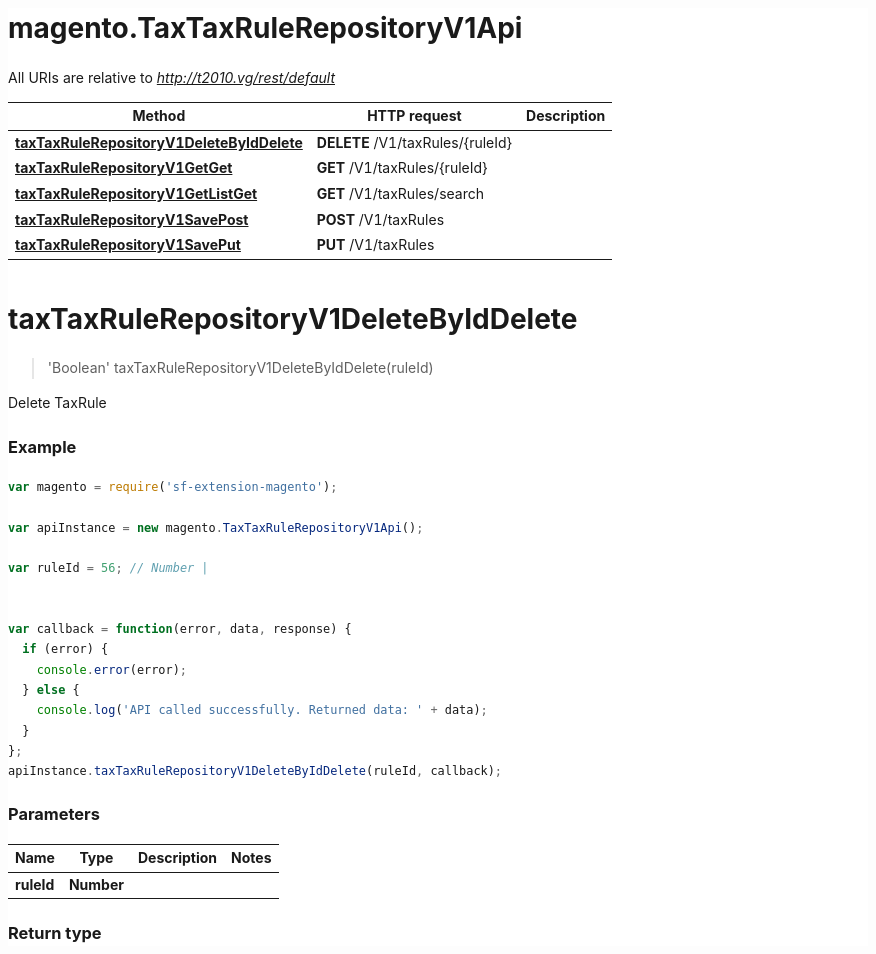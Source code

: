 # magento.TaxTaxRuleRepositoryV1Api

All URIs are relative to *http://t2010.vg/rest/default*

Method | HTTP request | Description
------------- | ------------- | -------------
[**taxTaxRuleRepositoryV1DeleteByIdDelete**](TaxTaxRuleRepositoryV1Api.md#taxTaxRuleRepositoryV1DeleteByIdDelete) | **DELETE** /V1/taxRules/{ruleId} | 
[**taxTaxRuleRepositoryV1GetGet**](TaxTaxRuleRepositoryV1Api.md#taxTaxRuleRepositoryV1GetGet) | **GET** /V1/taxRules/{ruleId} | 
[**taxTaxRuleRepositoryV1GetListGet**](TaxTaxRuleRepositoryV1Api.md#taxTaxRuleRepositoryV1GetListGet) | **GET** /V1/taxRules/search | 
[**taxTaxRuleRepositoryV1SavePost**](TaxTaxRuleRepositoryV1Api.md#taxTaxRuleRepositoryV1SavePost) | **POST** /V1/taxRules | 
[**taxTaxRuleRepositoryV1SavePut**](TaxTaxRuleRepositoryV1Api.md#taxTaxRuleRepositoryV1SavePut) | **PUT** /V1/taxRules | 


<a name="taxTaxRuleRepositoryV1DeleteByIdDelete"></a>
# **taxTaxRuleRepositoryV1DeleteByIdDelete**
> &#39;Boolean&#39; taxTaxRuleRepositoryV1DeleteByIdDelete(ruleId)



Delete TaxRule

### Example
```javascript
var magento = require('sf-extension-magento');

var apiInstance = new magento.TaxTaxRuleRepositoryV1Api();

var ruleId = 56; // Number | 


var callback = function(error, data, response) {
  if (error) {
    console.error(error);
  } else {
    console.log('API called successfully. Returned data: ' + data);
  }
};
apiInstance.taxTaxRuleRepositoryV1DeleteByIdDelete(ruleId, callback);
```

### Parameters

Name | Type | Description  | Notes
------------- | ------------- | ------------- | -------------
 **ruleId** | **Number**|  | 

### Return type
